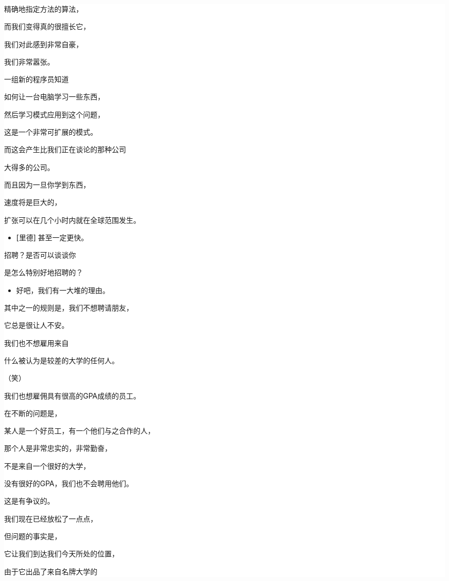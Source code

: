 精确地指定方法的算法，

而我们变得真的很擅长它，

我们对此感到非常自豪，

我们非常嚣张。

一组新的程序员知道

如何让一台电脑学习一些东西，

然后学习模式应用到这个问题，

这是一个非常可扩展的模式。

而这会产生比我们正在谈论的那种公司

大得多的公司。

而且因为一旦你学到东西，

速度将是巨大的，

扩张可以在几个小时内就在全球范围发生。

- [里德] 甚至一定更快。

招聘？是否可以谈谈你

是怎么特别好地招聘的？

- 好吧，我们有一大堆的理由。

其中之一的规则是，我们不想聘请朋友，

它总是很让人不安。

我们也不想雇用来自

什么被认为是较差的大学的任何人。

（笑）

我们也想雇佣具有很高的GPA成绩的员工。

在不断的问题是，

某人是一个好员工，有一个他们与之合作的人，

那个人是非常忠实的，非常勤奋，

不是来自一个很好的大学，

没有很好的GPA，我们也不会聘用他们。

这是有争议的。

我们现在已经放松了一点点，

但问题的事实是，

它让我们到达我们今天所处的位置，

由于它出品了来自名牌大学的
